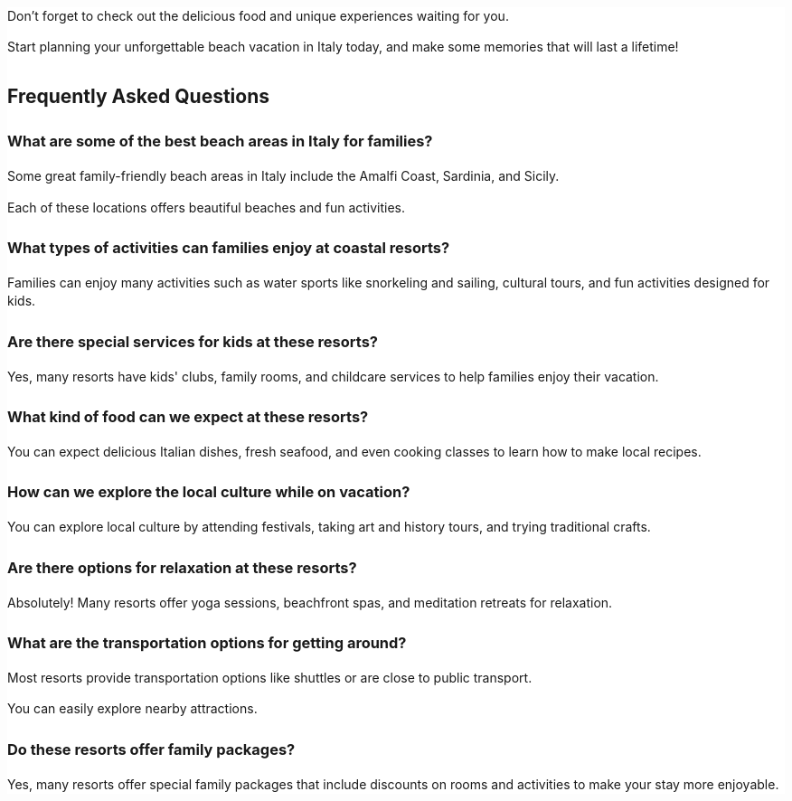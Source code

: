 Don’t forget to check out the delicious food and unique experiences waiting for you.

Start planning your unforgettable beach vacation in Italy today, and make some memories that will last a lifetime!

## Frequently Asked Questions

### What are some of the best beach areas in Italy for families?

Some great family-friendly beach areas in Italy include the Amalfi Coast, Sardinia, and Sicily.

Each of these locations offers beautiful beaches and fun activities.

### What types of activities can families enjoy at coastal resorts?

Families can enjoy many activities such as water sports like snorkeling and sailing, cultural tours, and fun activities designed for kids.

### Are there special services for kids at these resorts?

Yes, many resorts have kids' clubs, family rooms, and childcare services to help families enjoy their vacation.

### What kind of food can we expect at these resorts?

You can expect delicious Italian dishes, fresh seafood, and even cooking classes to learn how to make local recipes.

### How can we explore the local culture while on vacation?

You can explore local culture by attending festivals, taking art and history tours, and trying traditional crafts.

### Are there options for relaxation at these resorts?

Absolutely! Many resorts offer yoga sessions, beachfront spas, and meditation retreats for relaxation.

### What are the transportation options for getting around?

Most resorts provide transportation options like shuttles or are close to public transport.

You can easily explore nearby attractions.

### Do these resorts offer family packages?

Yes, many resorts offer special family packages that include discounts on rooms and activities to make your stay more enjoyable.